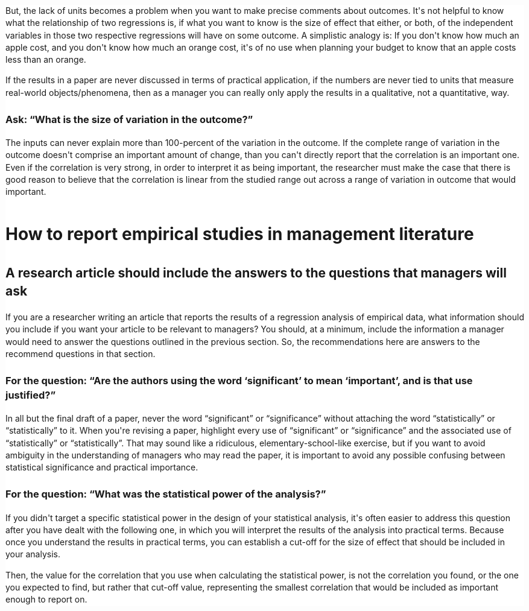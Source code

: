 But, the lack of units becomes a problem when you want to make precise comments about outcomes.  It's not helpful to know what the relationship of two regressions is, if what you want to know is the size of effect that either, or both, of the independent variables in those  two respective regressions will have on some outcome.  A simplistic analogy is: If you don't know how much an apple cost, and you don't know how much an orange cost, it's of no use when planning your budget to know that an apple costs less than an orange.

If the results in a paper are never discussed in terms of practical application, if the numbers are never tied to units that measure real-world objects/phenomena, then as a manager you can really only apply the results in a qualitative, not a quantitative, way.

### Ask: “What is the size of variation in the outcome?”

The inputs can never explain more than 100-percent of the variation in the outcome.  If the complete range of variation in the outcome doesn't comprise an important amount of change, than you can't directly report that the correlation is an important one.  Even if the correlation is very strong, in order to interpret it as being important, the researcher must make the case that there is good reason to believe that the correlation is linear from the studied range out across a range of variation in outcome that would important. 

# How to report empirical studies in management literature

## A research article should include the answers to the questions that managers will ask

If you are a researcher writing an article that reports the results of a regression analysis of empirical data, what information should you include if you want your article to be relevant to managers?  You should, at a minimum, include the information a manager would need to answer the questions outlined in the previous section.  So, the recommendations here are answers to the recommend questions in that section.

### For the question: “Are the authors using the word ‘significant’ to mean ‘important’, and is that use justified?”

In all but the final draft of a paper, never the word “significant” or “significance” without attaching the word “statistically” or “statistically” to it.  When you're revising a paper, highlight every use of “significant” or “significance” and the associated use of “statistically” or “statistically”.  That may sound like a ridiculous, elementary-school-like exercise, but if you want to avoid ambiguity in the understanding of managers who may read the paper, it is important to avoid any possible confusing between statistical significance and practical importance.

### For the question: “What was the statistical power of the analysis?”

If you didn't target a specific statistical power in the design of your statistical analysis, it's often easier to address this question after you have dealt with the following one, in which you will interpret the results of the analysis into practical terms.  Because once you understand the results in practical terms, you can establish a cut-off for the size of effect that should be included in your analysis.

Then, the value for the correlation that you use when calculating the statistical power, is not the correlation you found, or the one you expected to find, but rather that cut-off value, representing the smallest correlation that would be included as important enough to report on.
